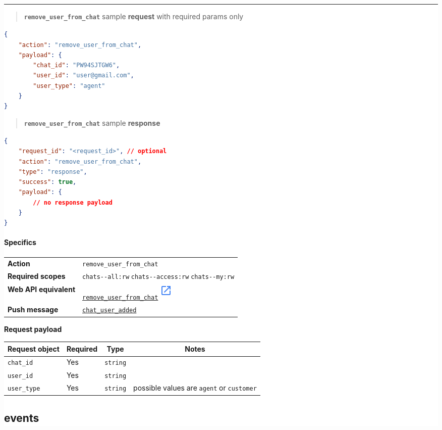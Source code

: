 ------------------------------------------------------------------------------------------

> **`remove_user_from_chat`** sample **request** with required params only

```json
{
	"action": "remove_user_from_chat",
	"payload": {
		"chat_id": "PW94SJTGW6",
        "user_id": "user@gmail.com",
        "user_type": "agent"
	}
}
```



> **`remove_user_from_chat`** sample **response** 

```json
{
	"request_id": "<request_id>", // optional
	"action": "remove_user_from_chat",
	"type": "response",
	"success": true,
	"payload": {
		// no response payload
	}
}
```

#### Specifics
|  |  |
|-------|--------|
| **Action**   | `remove_user_from_chat`  |
| __Required scopes__| `chats--all:rw` `chats--access:rw` `chats--my:rw` |
| **Web API equivalent**|[`remove_user_from_chat`](../agent-chat-web-api/#remove-user-from-chat) <sup>[![LiveChat Link](link.svg)](../agent-chat-web-api/#remove-user-from-chat)</sup> |
| **Push message**| [`chat_user_added`](#chat_user_added) |


**Request payload**

| Request object | Required | Type     | Notes                                     |
| -------------- | -------- | -------- | ----------------------------------------- |
| `chat_id`      | Yes      | `string` |                                           |
| `user_id`      | Yes      | `string` |                                           |
| `user_type`    | Yes      | `string` | possible values are `agent` or `customer` |


## events

